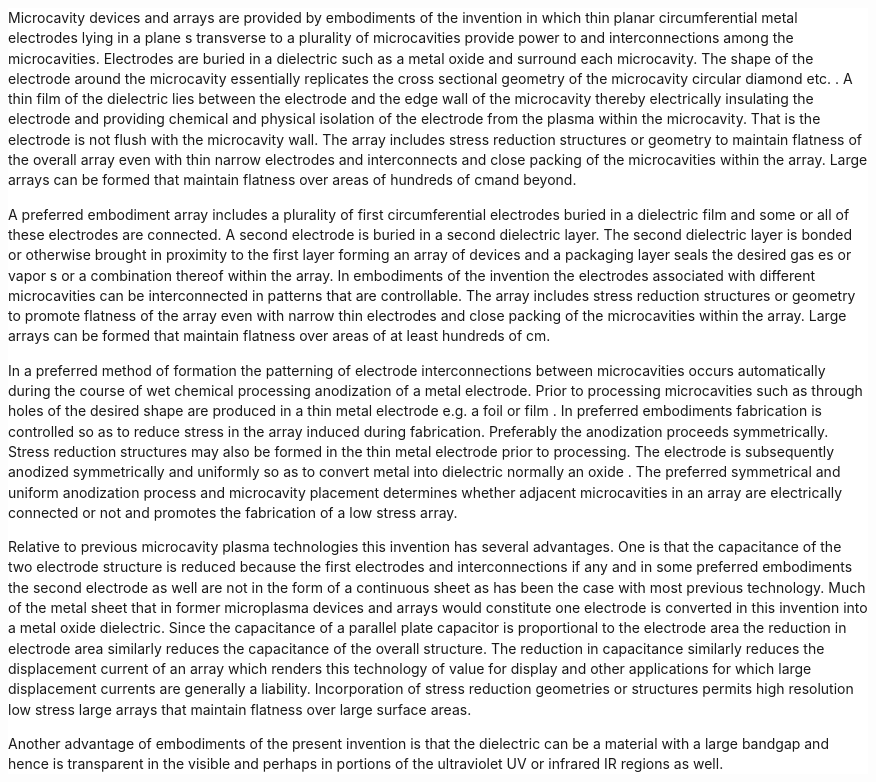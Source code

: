 Microcavity devices and arrays are provided by embodiments of the invention in which thin planar circumferential metal electrodes lying in a plane s transverse to a plurality of microcavities provide power to and interconnections among the microcavities. Electrodes are buried in a dielectric such as a metal oxide and surround each microcavity. The shape of the electrode around the microcavity essentially replicates the cross sectional geometry of the microcavity circular diamond etc. . A thin film of the dielectric lies between the electrode and the edge wall of the microcavity thereby electrically insulating the electrode and providing chemical and physical isolation of the electrode from the plasma within the microcavity. That is the electrode is not flush with the microcavity wall. The array includes stress reduction structures or geometry to maintain flatness of the overall array even with thin narrow electrodes and interconnects and close packing of the microcavities within the array. Large arrays can be formed that maintain flatness over areas of hundreds of cmand beyond.

A preferred embodiment array includes a plurality of first circumferential electrodes buried in a dielectric film and some or all of these electrodes are connected. A second electrode is buried in a second dielectric layer. The second dielectric layer is bonded or otherwise brought in proximity to the first layer forming an array of devices and a packaging layer seals the desired gas es or vapor s or a combination thereof within the array. In embodiments of the invention the electrodes associated with different microcavities can be interconnected in patterns that are controllable. The array includes stress reduction structures or geometry to promote flatness of the array even with narrow thin electrodes and close packing of the microcavities within the array. Large arrays can be formed that maintain flatness over areas of at least hundreds of cm.

In a preferred method of formation the patterning of electrode interconnections between microcavities occurs automatically during the course of wet chemical processing anodization of a metal electrode. Prior to processing microcavities such as through holes of the desired shape are produced in a thin metal electrode e.g. a foil or film . In preferred embodiments fabrication is controlled so as to reduce stress in the array induced during fabrication. Preferably the anodization proceeds symmetrically. Stress reduction structures may also be formed in the thin metal electrode prior to processing. The electrode is subsequently anodized symmetrically and uniformly so as to convert metal into dielectric normally an oxide . The preferred symmetrical and uniform anodization process and microcavity placement determines whether adjacent microcavities in an array are electrically connected or not and promotes the fabrication of a low stress array.

Relative to previous microcavity plasma technologies this invention has several advantages. One is that the capacitance of the two electrode structure is reduced because the first electrodes and interconnections if any and in some preferred embodiments the second electrode as well are not in the form of a continuous sheet as has been the case with most previous technology. Much of the metal sheet that in former microplasma devices and arrays would constitute one electrode is converted in this invention into a metal oxide dielectric. Since the capacitance of a parallel plate capacitor is proportional to the electrode area the reduction in electrode area similarly reduces the capacitance of the overall structure. The reduction in capacitance similarly reduces the displacement current of an array which renders this technology of value for display and other applications for which large displacement currents are generally a liability. Incorporation of stress reduction geometries or structures permits high resolution low stress large arrays that maintain flatness over large surface areas.

Another advantage of embodiments of the present invention is that the dielectric can be a material with a large bandgap and hence is transparent in the visible and perhaps in portions of the ultraviolet UV or infrared IR regions as well.
